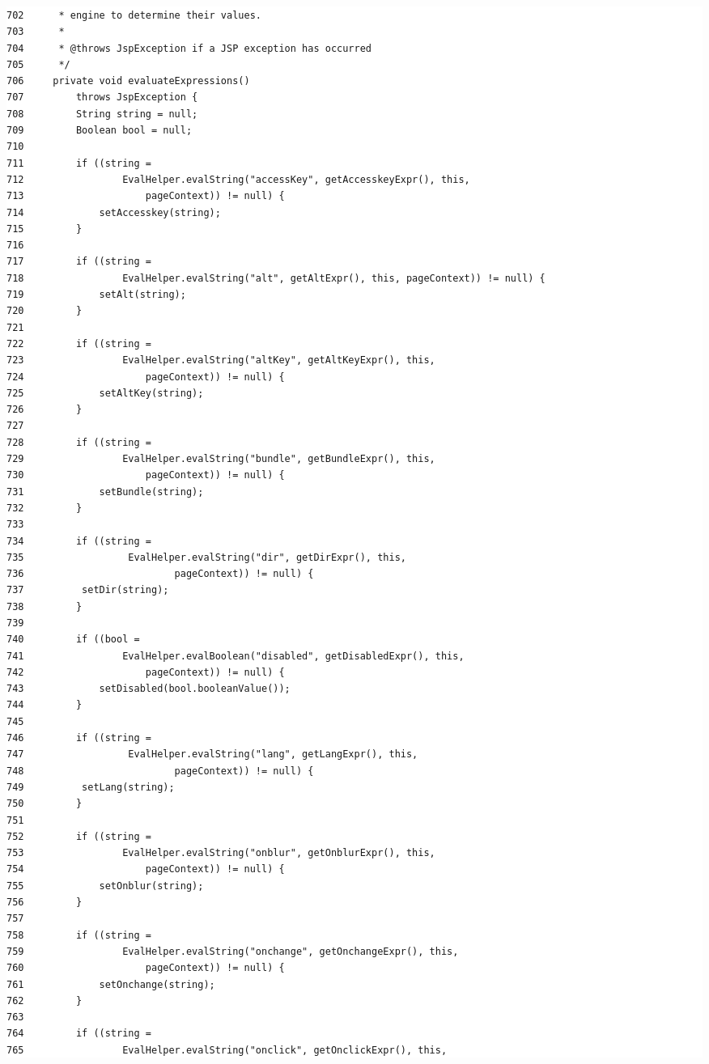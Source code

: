     702      * engine to determine their values.
    703      *
    704      * @throws JspException if a JSP exception has occurred
    705      */
    706     private void evaluateExpressions()
    707         throws JspException {
    708         String string = null;
    709         Boolean bool = null;
    710 
    711         if ((string =
    712                 EvalHelper.evalString("accessKey", getAccesskeyExpr(), this,
    713                     pageContext)) != null) {
    714             setAccesskey(string);
    715         }
    716 
    717         if ((string =
    718                 EvalHelper.evalString("alt", getAltExpr(), this, pageContext)) != null) {
    719             setAlt(string);
    720         }
    721 
    722         if ((string =
    723                 EvalHelper.evalString("altKey", getAltKeyExpr(), this,
    724                     pageContext)) != null) {
    725             setAltKey(string);
    726         }
    727 
    728         if ((string =
    729                 EvalHelper.evalString("bundle", getBundleExpr(), this,
    730                     pageContext)) != null) {
    731             setBundle(string);
    732         }
    733 
    734         if ((string =
    735                  EvalHelper.evalString("dir", getDirExpr(), this,
    736                          pageContext)) != null) {
    737          setDir(string);
    738         }
    739         
    740         if ((bool =
    741                 EvalHelper.evalBoolean("disabled", getDisabledExpr(), this,
    742                     pageContext)) != null) {
    743             setDisabled(bool.booleanValue());
    744         }
    745 
    746         if ((string =
    747                  EvalHelper.evalString("lang", getLangExpr(), this,
    748                          pageContext)) != null) {
    749          setLang(string);
    750         }
    751 
    752         if ((string =
    753                 EvalHelper.evalString("onblur", getOnblurExpr(), this,
    754                     pageContext)) != null) {
    755             setOnblur(string);
    756         }
    757 
    758         if ((string =
    759                 EvalHelper.evalString("onchange", getOnchangeExpr(), this,
    760                     pageContext)) != null) {
    761             setOnchange(string);
    762         }
    763 
    764         if ((string =
    765                 EvalHelper.evalString("onclick", getOnclickExpr(), this,